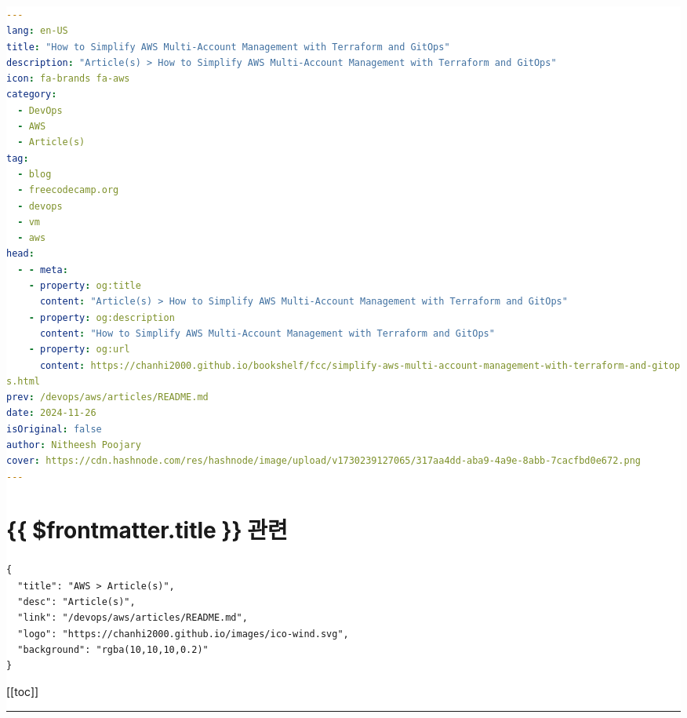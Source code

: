 ```yaml
---
lang: en-US
title: "How to Simplify AWS Multi-Account Management with Terraform and GitOps"
description: "Article(s) > How to Simplify AWS Multi-Account Management with Terraform and GitOps"
icon: fa-brands fa-aws
category:
  - DevOps
  - AWS
  - Article(s)
tag:
  - blog
  - freecodecamp.org
  - devops
  - vm
  - aws
head:
  - - meta:
    - property: og:title
      content: "Article(s) > How to Simplify AWS Multi-Account Management with Terraform and GitOps"
    - property: og:description
      content: "How to Simplify AWS Multi-Account Management with Terraform and GitOps"
    - property: og:url
      content: https://chanhi2000.github.io/bookshelf/fcc/simplify-aws-multi-account-management-with-terraform-and-gitops.html
prev: /devops/aws/articles/README.md
date: 2024-11-26
isOriginal: false
author: Nitheesh Poojary
cover: https://cdn.hashnode.com/res/hashnode/image/upload/v1730239127065/317aa4dd-aba9-4a9e-8abb-7cacfbd0e672.png
---
```


# {{ $frontmatter.title }} 관련

```component VPCard
{
  "title": "AWS > Article(s)",
  "desc": "Article(s)",
  "link": "/devops/aws/articles/README.md",
  "logo": "https://chanhi2000.github.io/images/ico-wind.svg",
  "background": "rgba(10,10,10,0.2)"
}
```

[[toc]]

---

<SiteInfo
  name="How to Simplify AWS Multi-Account Management with Terraform and GitOps"
  desc="In the past, in the world of cloud computing, a company's journey often began with a single AWS account. In this unified space, development and testing environments coexisted, while the production environment lived in a separate account. This arrange..."
  url="https://freecodecamp.org/news/simplify-aws-multi-account-management-with-terraform-and-gitops"
  logo="https://cdn.freecodecamp.org/universal/favicons/favicon.ico"
  preview="https://cdn.hashnode.com/res/hashnode/image/upload/v1730239127065/317aa4dd-aba9-4a9e-8abb-7cacfbd0e672.png"/>
